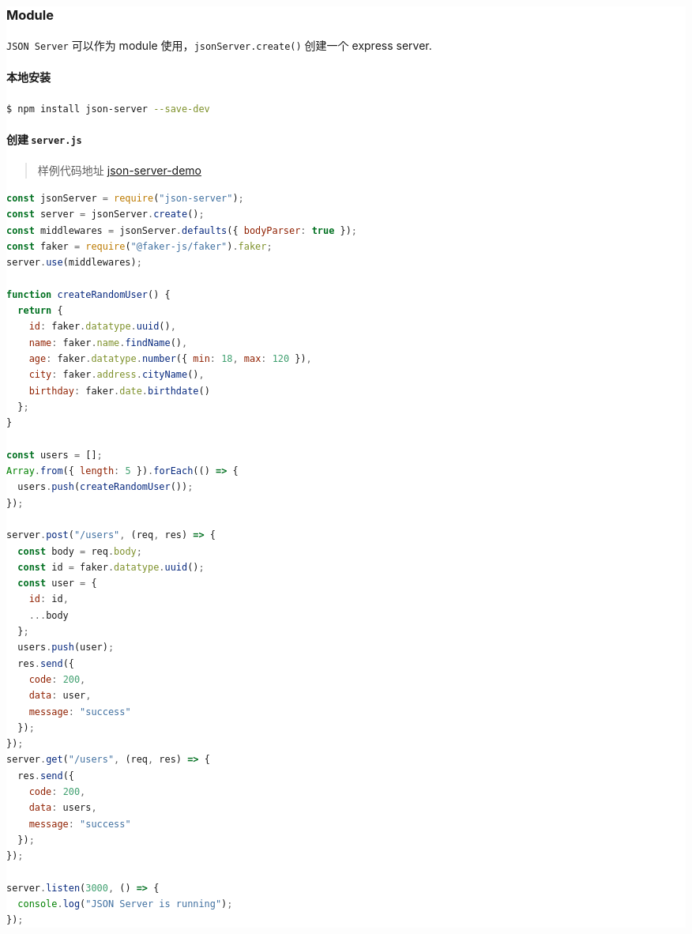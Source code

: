 ### Module

`JSON Server` 可以作为 module 使用，`jsonServer.create()` 创建一个 express server.

#### 本地安装

```sh
$ npm install json-server --save-dev
```

#### 创建 `server.js`

> 样例代码地址 [json-server-demo](https://gitee.com/cp3hnu/web-demo/tree/master/json-server-demo)

```js
const jsonServer = require("json-server");
const server = jsonServer.create();
const middlewares = jsonServer.defaults({ bodyParser: true });
const faker = require("@faker-js/faker").faker;
server.use(middlewares);

function createRandomUser() {
  return {
    id: faker.datatype.uuid(),
    name: faker.name.findName(),
    age: faker.datatype.number({ min: 18, max: 120 }),
    city: faker.address.cityName(),
    birthday: faker.date.birthdate()
  };
}

const users = [];
Array.from({ length: 5 }).forEach(() => {
  users.push(createRandomUser());
});

server.post("/users", (req, res) => {
  const body = req.body;
  const id = faker.datatype.uuid();
  const user = {
    id: id,
    ...body
  };
  users.push(user);
  res.send({
    code: 200,
    data: user,
    message: "success"
  });
});
server.get("/users", (req, res) => {
  res.send({
    code: 200,
    data: users,
    message: "success"
  });
});

server.listen(3000, () => {
  console.log("JSON Server is running");
});
```
